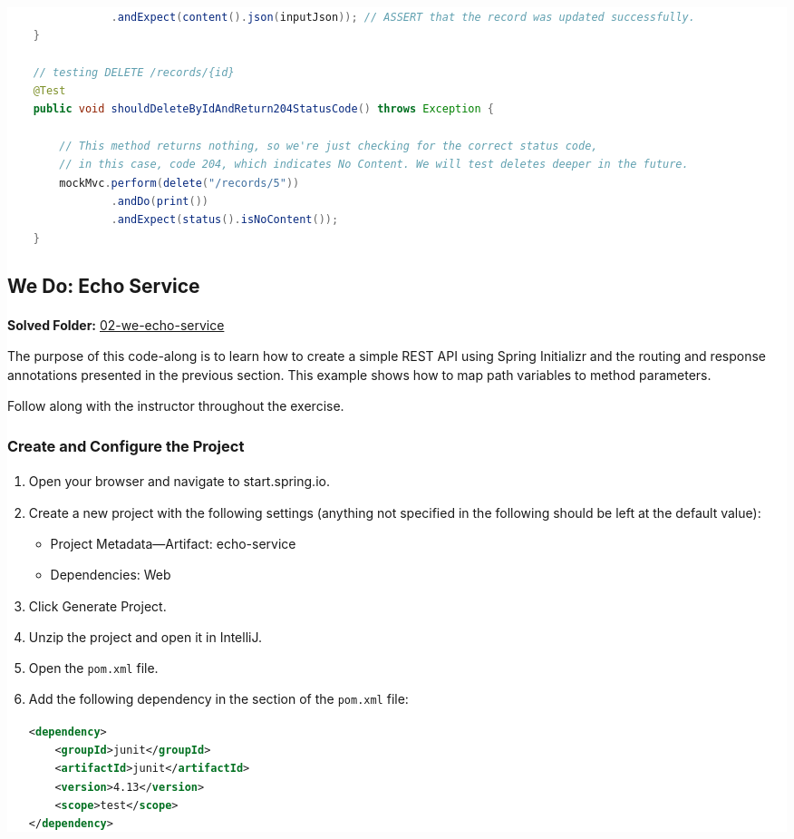 ```java
                .andExpect(content().json(inputJson)); // ASSERT that the record was updated successfully.
    }

    // testing DELETE /records/{id}
    @Test
    public void shouldDeleteByIdAndReturn204StatusCode() throws Exception {

        // This method returns nothing, so we're just checking for the correct status code,
        // in this case, code 204, which indicates No Content. We will test deletes deeper in the future.
        mockMvc.perform(delete("/records/5"))
                .andDo(print())
                .andExpect(status().isNoContent());
    }
```

## We Do: Echo Service

**Solved Folder:** [02-we-echo-service](https://drive.google.com/file/d/1CPKFUvO2lvhDvJ7IPbPSE70g3l6mzYfh/view?usp=sharing)

The purpose of this code-along is to learn how to create a simple REST API using Spring Initializr and the routing and response annotations presented in the previous section. This example shows how to map path variables to method parameters.

Follow along with the instructor throughout the exercise.

### Create and Configure the Project

1. Open your browser and navigate to start.spring.io.

2. Create a new project with the following settings (anything not specified in the following should be left at the default value):

   * Project Metadata&mdash;Artifact: echo-service

   * Dependencies: Web

3. Click Generate Project.

4. Unzip the project and open it in IntelliJ.

5. Open the `pom.xml` file.

6. Add the following dependency in the section of the `pom.xml` file:

   ```xml
   <dependency>
       <groupId>junit</groupId>
       <artifactId>junit</artifactId>
       <version>4.13</version>
       <scope>test</scope>
   </dependency>  
   ```
